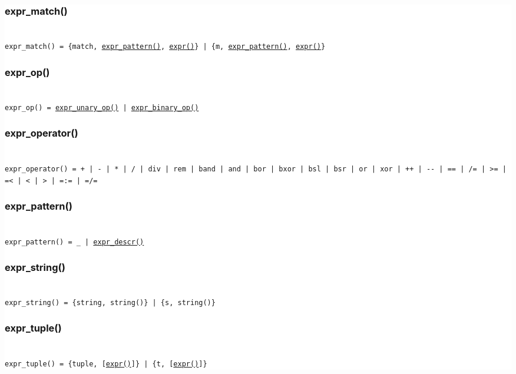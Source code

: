 


### <a name="type-expr_match">expr_match()</a> ###


<pre><code>
expr_match() = {match, <a href="#type-expr_pattern">expr_pattern()</a>, <a href="#type-expr">expr()</a>} | {m, <a href="#type-expr_pattern">expr_pattern()</a>, <a href="#type-expr">expr()</a>}
</code></pre>




### <a name="type-expr_op">expr_op()</a> ###


<pre><code>
expr_op() = <a href="#type-expr_unary_op">expr_unary_op()</a> | <a href="#type-expr_binary_op">expr_binary_op()</a>
</code></pre>




### <a name="type-expr_operator">expr_operator()</a> ###


<pre><code>
expr_operator() = + | - | * | / | div | rem | band | and | bor | bxor | bsl | bsr | or | xor | ++ | -- | == | /= | &gt;= | =&lt; | &lt; | &gt; | =:= | =/=
</code></pre>




### <a name="type-expr_pattern">expr_pattern()</a> ###


<pre><code>
expr_pattern() = _ | <a href="#type-expr_descr">expr_descr()</a>
</code></pre>




### <a name="type-expr_string">expr_string()</a> ###


<pre><code>
expr_string() = {string, string()} | {s, string()}
</code></pre>




### <a name="type-expr_tuple">expr_tuple()</a> ###


<pre><code>
expr_tuple() = {tuple, [<a href="#type-expr">expr()</a>]} | {t, [<a href="#type-expr">expr()</a>]}
</code></pre>
